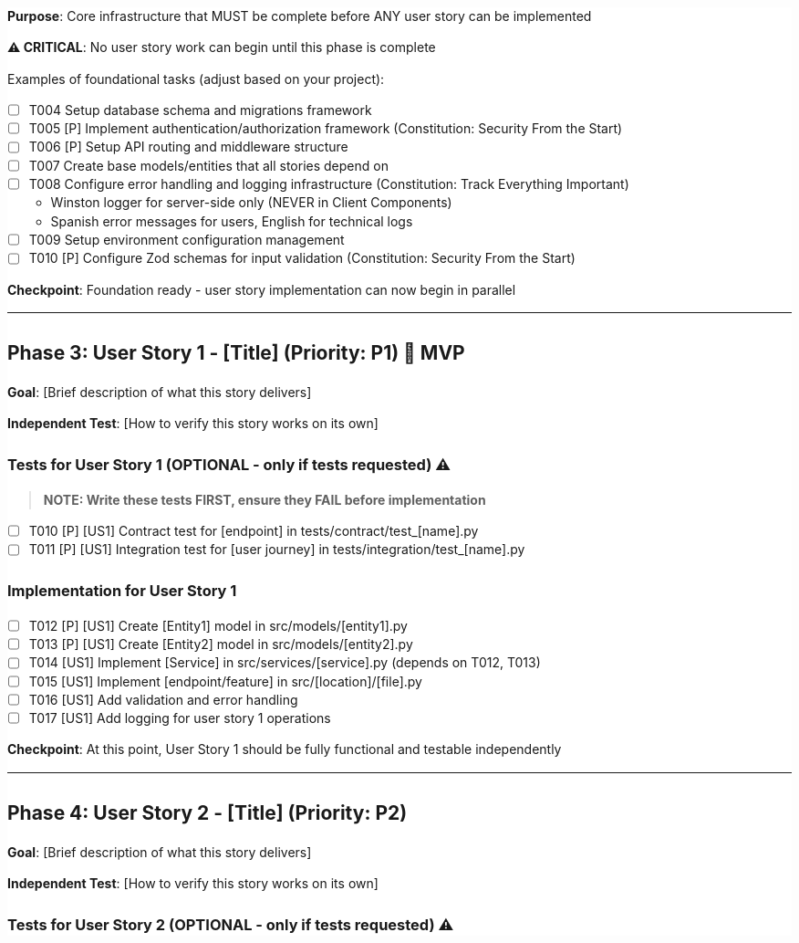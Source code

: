**Purpose**: Core infrastructure that MUST be complete before ANY user story can be implemented

**⚠️ CRITICAL**: No user story work can begin until this phase is complete

Examples of foundational tasks (adjust based on your project):

- [ ] T004 Setup database schema and migrations framework
- [ ] T005 [P] Implement authentication/authorization framework (Constitution: Security From the Start)
- [ ] T006 [P] Setup API routing and middleware structure
- [ ] T007 Create base models/entities that all stories depend on
- [ ] T008 Configure error handling and logging infrastructure (Constitution: Track Everything Important)
  - Winston logger for server-side only (NEVER in Client Components)
  - Spanish error messages for users, English for technical logs
- [ ] T009 Setup environment configuration management
- [ ] T010 [P] Configure Zod schemas for input validation (Constitution: Security From the Start)

**Checkpoint**: Foundation ready - user story implementation can now begin in parallel

---

## Phase 3: User Story 1 - [Title] (Priority: P1) 🎯 MVP

**Goal**: [Brief description of what this story delivers]

**Independent Test**: [How to verify this story works on its own]

### Tests for User Story 1 (OPTIONAL - only if tests requested) ⚠️

> **NOTE: Write these tests FIRST, ensure they FAIL before implementation**

- [ ] T010 [P] [US1] Contract test for [endpoint] in tests/contract/test_[name].py
- [ ] T011 [P] [US1] Integration test for [user journey] in tests/integration/test_[name].py

### Implementation for User Story 1

- [ ] T012 [P] [US1] Create [Entity1] model in src/models/[entity1].py
- [ ] T013 [P] [US1] Create [Entity2] model in src/models/[entity2].py
- [ ] T014 [US1] Implement [Service] in src/services/[service].py (depends on T012, T013)
- [ ] T015 [US1] Implement [endpoint/feature] in src/[location]/[file].py
- [ ] T016 [US1] Add validation and error handling
- [ ] T017 [US1] Add logging for user story 1 operations

**Checkpoint**: At this point, User Story 1 should be fully functional and testable independently

---

## Phase 4: User Story 2 - [Title] (Priority: P2)

**Goal**: [Brief description of what this story delivers]

**Independent Test**: [How to verify this story works on its own]

### Tests for User Story 2 (OPTIONAL - only if tests requested) ⚠️
